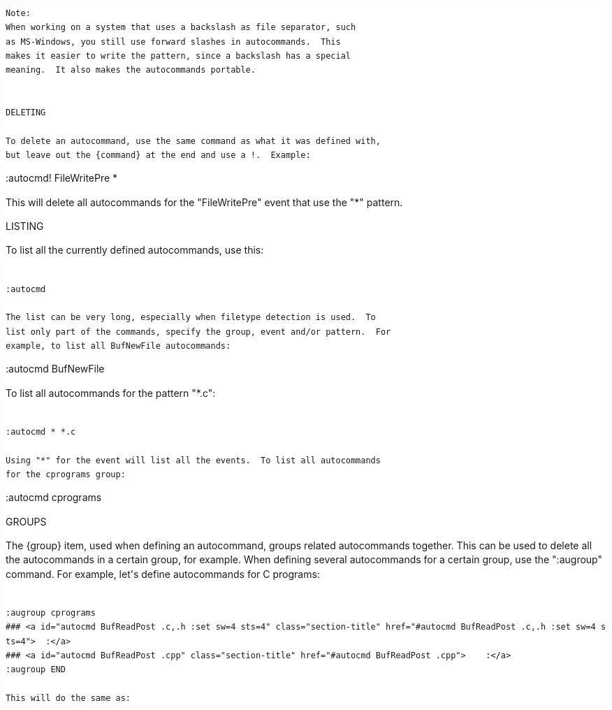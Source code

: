 ```
Note:
When working on a system that uses a backslash as file separator, such
as MS-Windows, you still use forward slashes in autocommands.  This
makes it easier to write the pattern, since a backslash has a special
meaning.  It also makes the autocommands portable.


DELETING

To delete an autocommand, use the same command as what it was defined with,
but leave out the {command} at the end and use a !.  Example:
```

:autocmd! FileWritePre *

This will delete all autocommands for the "FileWritePre" event that use the
"*" pattern.


LISTING

To list all the currently defined autocommands, use this:
```

:autocmd

The list can be very long, especially when filetype detection is used.  To
list only part of the commands, specify the group, event and/or pattern.  For
example, to list all BufNewFile autocommands:
```

:autocmd BufNewFile

To list all autocommands for the pattern "*.c":
```

:autocmd * *.c

Using "*" for the event will list all the events.  To list all autocommands
for the cprograms group:
```

:autocmd cprograms


GROUPS

The {group} item, used when defining an autocommand, groups related autocommands
together.  This can be used to delete all the autocommands in a certain group,
for example.
When defining several autocommands for a certain group, use the ":augroup"
command.  For example, let's define autocommands for C programs:
```

:augroup cprograms
### <a id="autocmd BufReadPost .c,.h :set sw=4 sts=4" class="section-title" href="#autocmd BufReadPost .c,.h :set sw=4 sts=4">	:</a>
### <a id="autocmd BufReadPost .cpp" class="section-title" href="#autocmd BufReadPost .cpp">	:</a>
:augroup END

This will do the same as:
```
